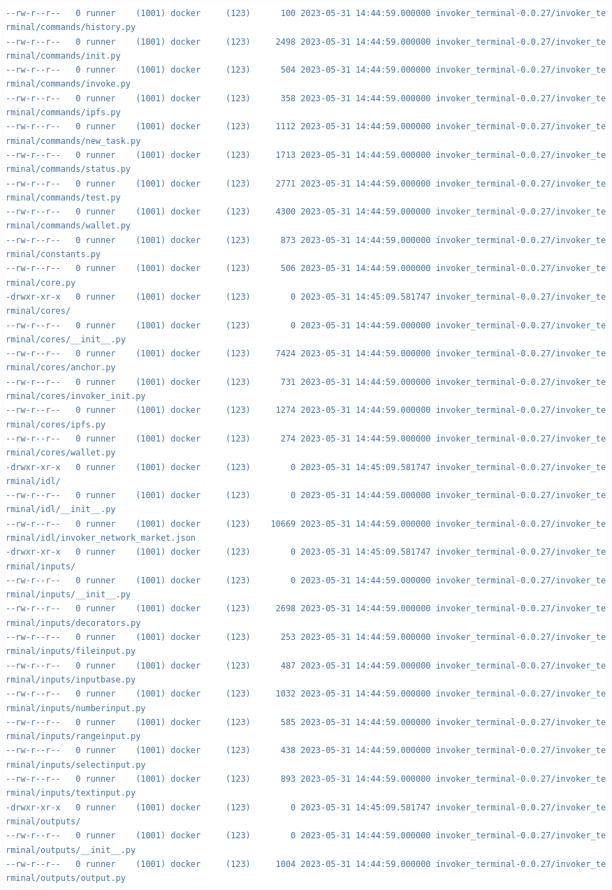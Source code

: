 ```diff
--rw-r--r--   0 runner    (1001) docker     (123)      100 2023-05-31 14:44:59.000000 invoker_terminal-0.0.27/invoker_terminal/commands/history.py
--rw-r--r--   0 runner    (1001) docker     (123)     2498 2023-05-31 14:44:59.000000 invoker_terminal-0.0.27/invoker_terminal/commands/init.py
--rw-r--r--   0 runner    (1001) docker     (123)      504 2023-05-31 14:44:59.000000 invoker_terminal-0.0.27/invoker_terminal/commands/invoke.py
--rw-r--r--   0 runner    (1001) docker     (123)      358 2023-05-31 14:44:59.000000 invoker_terminal-0.0.27/invoker_terminal/commands/ipfs.py
--rw-r--r--   0 runner    (1001) docker     (123)     1112 2023-05-31 14:44:59.000000 invoker_terminal-0.0.27/invoker_terminal/commands/new_task.py
--rw-r--r--   0 runner    (1001) docker     (123)     1713 2023-05-31 14:44:59.000000 invoker_terminal-0.0.27/invoker_terminal/commands/status.py
--rw-r--r--   0 runner    (1001) docker     (123)     2771 2023-05-31 14:44:59.000000 invoker_terminal-0.0.27/invoker_terminal/commands/test.py
--rw-r--r--   0 runner    (1001) docker     (123)     4300 2023-05-31 14:44:59.000000 invoker_terminal-0.0.27/invoker_terminal/commands/wallet.py
--rw-r--r--   0 runner    (1001) docker     (123)      873 2023-05-31 14:44:59.000000 invoker_terminal-0.0.27/invoker_terminal/constants.py
--rw-r--r--   0 runner    (1001) docker     (123)      506 2023-05-31 14:44:59.000000 invoker_terminal-0.0.27/invoker_terminal/core.py
-drwxr-xr-x   0 runner    (1001) docker     (123)        0 2023-05-31 14:45:09.581747 invoker_terminal-0.0.27/invoker_terminal/cores/
--rw-r--r--   0 runner    (1001) docker     (123)        0 2023-05-31 14:44:59.000000 invoker_terminal-0.0.27/invoker_terminal/cores/__init__.py
--rw-r--r--   0 runner    (1001) docker     (123)     7424 2023-05-31 14:44:59.000000 invoker_terminal-0.0.27/invoker_terminal/cores/anchor.py
--rw-r--r--   0 runner    (1001) docker     (123)      731 2023-05-31 14:44:59.000000 invoker_terminal-0.0.27/invoker_terminal/cores/invoker_init.py
--rw-r--r--   0 runner    (1001) docker     (123)     1274 2023-05-31 14:44:59.000000 invoker_terminal-0.0.27/invoker_terminal/cores/ipfs.py
--rw-r--r--   0 runner    (1001) docker     (123)      274 2023-05-31 14:44:59.000000 invoker_terminal-0.0.27/invoker_terminal/cores/wallet.py
-drwxr-xr-x   0 runner    (1001) docker     (123)        0 2023-05-31 14:45:09.581747 invoker_terminal-0.0.27/invoker_terminal/idl/
--rw-r--r--   0 runner    (1001) docker     (123)        0 2023-05-31 14:44:59.000000 invoker_terminal-0.0.27/invoker_terminal/idl/__init__.py
--rw-r--r--   0 runner    (1001) docker     (123)    10669 2023-05-31 14:44:59.000000 invoker_terminal-0.0.27/invoker_terminal/idl/invoker_network_market.json
-drwxr-xr-x   0 runner    (1001) docker     (123)        0 2023-05-31 14:45:09.581747 invoker_terminal-0.0.27/invoker_terminal/inputs/
--rw-r--r--   0 runner    (1001) docker     (123)        0 2023-05-31 14:44:59.000000 invoker_terminal-0.0.27/invoker_terminal/inputs/__init__.py
--rw-r--r--   0 runner    (1001) docker     (123)     2698 2023-05-31 14:44:59.000000 invoker_terminal-0.0.27/invoker_terminal/inputs/decorators.py
--rw-r--r--   0 runner    (1001) docker     (123)      253 2023-05-31 14:44:59.000000 invoker_terminal-0.0.27/invoker_terminal/inputs/fileinput.py
--rw-r--r--   0 runner    (1001) docker     (123)      487 2023-05-31 14:44:59.000000 invoker_terminal-0.0.27/invoker_terminal/inputs/inputbase.py
--rw-r--r--   0 runner    (1001) docker     (123)     1032 2023-05-31 14:44:59.000000 invoker_terminal-0.0.27/invoker_terminal/inputs/numberinput.py
--rw-r--r--   0 runner    (1001) docker     (123)      585 2023-05-31 14:44:59.000000 invoker_terminal-0.0.27/invoker_terminal/inputs/rangeinput.py
--rw-r--r--   0 runner    (1001) docker     (123)      438 2023-05-31 14:44:59.000000 invoker_terminal-0.0.27/invoker_terminal/inputs/selectinput.py
--rw-r--r--   0 runner    (1001) docker     (123)      893 2023-05-31 14:44:59.000000 invoker_terminal-0.0.27/invoker_terminal/inputs/textinput.py
-drwxr-xr-x   0 runner    (1001) docker     (123)        0 2023-05-31 14:45:09.581747 invoker_terminal-0.0.27/invoker_terminal/outputs/
--rw-r--r--   0 runner    (1001) docker     (123)        0 2023-05-31 14:44:59.000000 invoker_terminal-0.0.27/invoker_terminal/outputs/__init__.py
--rw-r--r--   0 runner    (1001) docker     (123)     1004 2023-05-31 14:44:59.000000 invoker_terminal-0.0.27/invoker_terminal/outputs/output.py
```